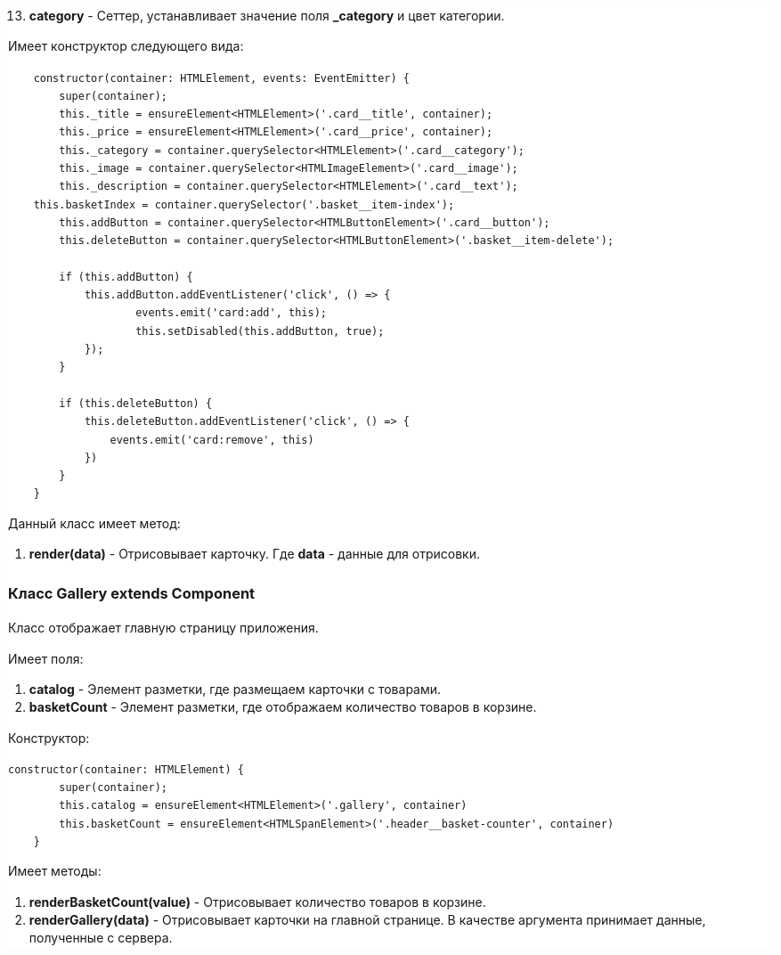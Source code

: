 13. **category** - Сеттер, устанавливает значение поля **_category** и цвет категории.


Имеет конструктор следующего вида:

```
	constructor(container: HTMLElement, events: EventEmitter) {
		super(container);
		this._title = ensureElement<HTMLElement>('.card__title', container);
		this._price = ensureElement<HTMLElement>('.card__price', container);
		this._category = container.querySelector<HTMLElement>('.card__category');
		this._image = container.querySelector<HTMLImageElement>('.card__image');
		this._description = container.querySelector<HTMLElement>('.card__text');
    this.basketIndex = container.querySelector('.basket__item-index');
		this.addButton = container.querySelector<HTMLButtonElement>('.card__button');
		this.deleteButton = container.querySelector<HTMLButtonElement>('.basket__item-delete');

		if (this.addButton) {
			this.addButton.addEventListener('click', () => {
					events.emit('card:add', this);
					this.setDisabled(this.addButton, true);		
			});
		}

		if (this.deleteButton) {
			this.deleteButton.addEventListener('click', () => {
				events.emit('card:remove', this)
			})
		}
	}
```

Данный класс имеет метод:
1. **render(data)** - Отрисовывает карточку. Где **data** - данные для отрисовки.

### Класс Gallery extends Component

Класс отображает главную страницу приложения. 

Имеет поля:
1. **catalog** - Элемент разметки, где размещаем карточки с товарами.
2. **basketCount** - Элемент разметки, где отображаем количество товаров в корзине.

Конструктор:
```
constructor(container: HTMLElement) {
        super(container);
        this.catalog = ensureElement<HTMLElement>('.gallery', container)
        this.basketCount = ensureElement<HTMLSpanElement>('.header__basket-counter', container)
    }
```

Имеет методы:
1. **renderBasketCount(value)** - Отрисовывает количество товаров в корзине.
2. **renderGallery(data)** - Отрисовывает карточки на главной странице. В качестве аргумента принимает данные, полученные с сервера.
